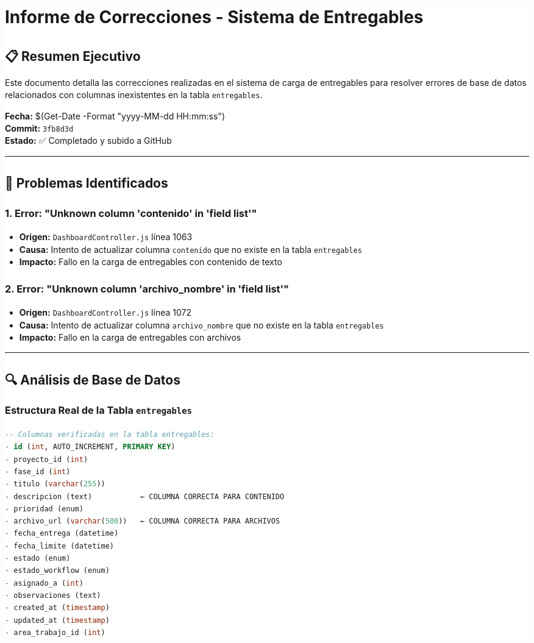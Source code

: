 # Informe de Correcciones - Sistema de Entregables

## 📋 Resumen Ejecutivo

Este documento detalla las correcciones realizadas en el sistema de carga de entregables para resolver errores de base de datos relacionados con columnas inexistentes en la tabla `entregables`.

**Fecha:** $(Get-Date -Format "yyyy-MM-dd HH:mm:ss")  
**Commit:** `3fb8d3d`  
**Estado:** ✅ Completado y subido a GitHub

---

## 🐛 Problemas Identificados

### 1. Error: "Unknown column 'contenido' in 'field list'"
- **Origen:** `DashboardController.js` línea 1063
- **Causa:** Intento de actualizar columna `contenido` que no existe en la tabla `entregables`
- **Impacto:** Fallo en la carga de entregables con contenido de texto

### 2. Error: "Unknown column 'archivo_nombre' in 'field list'"
- **Origen:** `DashboardController.js` línea 1072
- **Causa:** Intento de actualizar columna `archivo_nombre` que no existe en la tabla `entregables`
- **Impacto:** Fallo en la carga de entregables con archivos

---

## 🔍 Análisis de Base de Datos

### Estructura Real de la Tabla `entregables`
```sql
-- Columnas verificadas en la tabla entregables:
- id (int, AUTO_INCREMENT, PRIMARY KEY)
- proyecto_id (int)
- fase_id (int)
- titulo (varchar(255))
- descripcion (text)           ← COLUMNA CORRECTA PARA CONTENIDO
- prioridad (enum)
- archivo_url (varchar(500))   ← COLUMNA CORRECTA PARA ARCHIVOS
- fecha_entrega (datetime)
- fecha_limite (datetime)
- estado (enum)
- estado_workflow (enum)
- asignado_a (int)
- observaciones (text)
- created_at (timestamp)
- updated_at (timestamp)
- area_trabajo_id (int)
```
